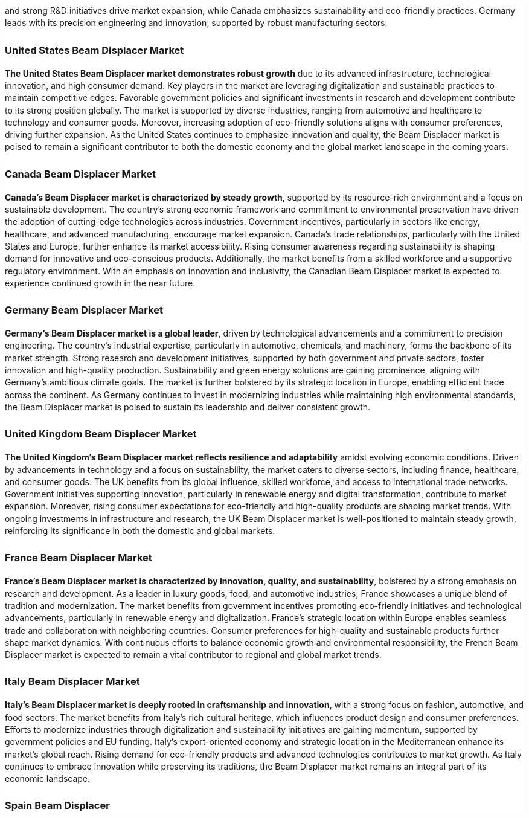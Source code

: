 and strong R&amp;D initiatives drive market expansion, while Canada emphasizes sustainability and eco-friendly practices. Germany leads with its precision engineering and innovation, supported by robust manufacturing sectors.</span></em></p></blockquote><h3><strong>United States Beam Displacer Market</strong></h3><p><strong>The United States Beam Displacer market demonstrates robust growth</strong> due to its advanced infrastructure, technological innovation, and high consumer demand. Key players in the market are leveraging digitalization and sustainable practices to maintain competitive edges. Favorable government policies and significant investments in research and development contribute to its strong position globally. The market is supported by diverse industries, ranging from automotive and healthcare to technology and consumer goods. Moreover, increasing adoption of eco-friendly solutions aligns with consumer preferences, driving further expansion. As the United States continues to emphasize innovation and quality, the Beam Displacer market is poised to remain a significant contributor to both the domestic economy and the global market landscape in the coming years.</p><h3><strong>Canada Beam Displacer Market</strong></h3><p><strong>Canada&rsquo;s Beam Displacer market is characterized by steady growth</strong>, supported by its resource-rich environment and a focus on sustainable development. The country&rsquo;s strong economic framework and commitment to environmental preservation have driven the adoption of cutting-edge technologies across industries. Government incentives, particularly in sectors like energy, healthcare, and advanced manufacturing, encourage market expansion. Canada&rsquo;s trade relationships, particularly with the United States and Europe, further enhance its market accessibility. Rising consumer awareness regarding sustainability is shaping demand for innovative and eco-conscious products. Additionally, the market benefits from a skilled workforce and a supportive regulatory environment. With an emphasis on innovation and inclusivity, the Canadian Beam Displacer market is expected to experience continued growth in the near future.</p><h3><strong>Germany Beam Displacer Market</strong></h3><p><strong>Germany&rsquo;s Beam Displacer market is a global leader</strong>, driven by technological advancements and a commitment to precision engineering. The country&rsquo;s industrial expertise, particularly in automotive, chemicals, and machinery, forms the backbone of its market strength. Strong research and development initiatives, supported by both government and private sectors, foster innovation and high-quality production. Sustainability and green energy solutions are gaining prominence, aligning with Germany&rsquo;s ambitious climate goals. The market is further bolstered by its strategic location in Europe, enabling efficient trade across the continent. As Germany continues to invest in modernizing industries while maintaining high environmental standards, the Beam Displacer market is poised to sustain its leadership and deliver consistent growth.</p><h3><strong>United Kingdom Beam Displacer Market</strong></h3><p><strong>The United Kingdom&rsquo;s Beam Displacer market reflects resilience and adaptability</strong> amidst evolving economic conditions. Driven by advancements in technology and a focus on sustainability, the market caters to diverse sectors, including finance, healthcare, and consumer goods. The UK benefits from its global influence, skilled workforce, and access to international trade networks. Government initiatives supporting innovation, particularly in renewable energy and digital transformation, contribute to market expansion. Moreover, rising consumer expectations for eco-friendly and high-quality products are shaping market trends. With ongoing investments in infrastructure and research, the UK Beam Displacer market is well-positioned to maintain steady growth, reinforcing its significance in both the domestic and global markets.</p><h3><strong>France Beam Displacer Market</strong></h3><p><strong>France&rsquo;s Beam Displacer market is characterized by innovation, quality, and sustainability</strong>, bolstered by a strong emphasis on research and development. As a leader in luxury goods, food, and automotive industries, France showcases a unique blend of tradition and modernization. The market benefits from government incentives promoting eco-friendly initiatives and technological advancements, particularly in renewable energy and digitalization. France&rsquo;s strategic location within Europe enables seamless trade and collaboration with neighboring countries. Consumer preferences for high-quality and sustainable products further shape market dynamics. With continuous efforts to balance economic growth and environmental responsibility, the French Beam Displacer market is expected to remain a vital contributor to regional and global market trends.</p><h3><strong>Italy Beam Displacer Market</strong></h3><p><strong>Italy&rsquo;s Beam Displacer market is deeply rooted in craftsmanship and innovation</strong>, with a strong focus on fashion, automotive, and food sectors. The market benefits from Italy&rsquo;s rich cultural heritage, which influences product design and consumer preferences. Efforts to modernize industries through digitalization and sustainability initiatives are gaining momentum, supported by government policies and EU funding. Italy&rsquo;s export-oriented economy and strategic location in the Mediterranean enhance its market&rsquo;s global reach. Rising demand for eco-friendly products and advanced technologies contributes to market growth. As Italy continues to embrace innovation while preserving its traditions, the Beam Displacer market remains an integral part of its economic landscape.</p><h3><strong>Spain Beam Displacer